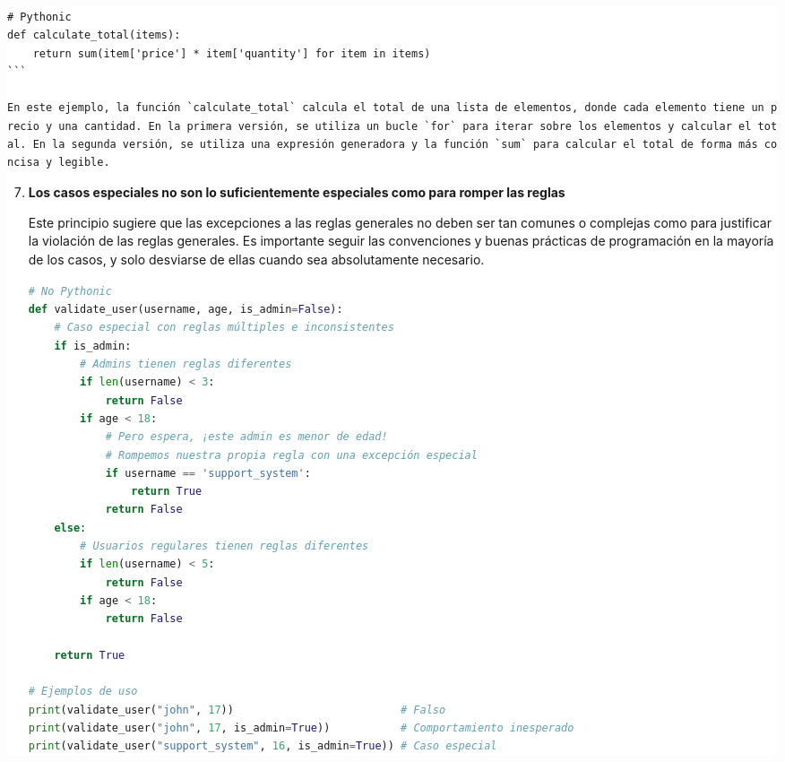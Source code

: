     # Pythonic
    def calculate_total(items):
        return sum(item['price'] * item['quantity'] for item in items)
    ```

    En este ejemplo, la función `calculate_total` calcula el total de una lista de elementos, donde cada elemento tiene un precio y una cantidad. En la primera versión, se utiliza un bucle `for` para iterar sobre los elementos y calcular el total. En la segunda versión, se utiliza una expresión generadora y la función `sum` para calcular el total de forma más concisa y legible.

7. **Los casos especiales no son lo suficientemente especiales como para romper las reglas**

    Este principio sugiere que las excepciones a las reglas generales no deben ser tan comunes o complejas como para justificar la violación de las reglas generales. Es importante seguir las convenciones y buenas prácticas de programación en la mayoría de los casos, y solo desviarse de ellas cuando sea absolutamente necesario.

    ```python
    # No Pythonic
    def validate_user(username, age, is_admin=False):
        # Caso especial con reglas múltiples e inconsistentes
        if is_admin:
            # Admins tienen reglas diferentes
            if len(username) < 3:
                return False
            if age < 18:
                # Pero espera, ¡este admin es menor de edad!
                # Rompemos nuestra propia regla con una excepción especial
                if username == 'support_system':
                    return True
                return False
        else:
            # Usuarios regulares tienen reglas diferentes
            if len(username) < 5:
                return False
            if age < 18:
                return False
        
        return True

    # Ejemplos de uso
    print(validate_user("john", 17))                          # Falso
    print(validate_user("john", 17, is_admin=True))           # Comportamiento inesperado
    print(validate_user("support_system", 16, is_admin=True)) # Caso especial
    ```
